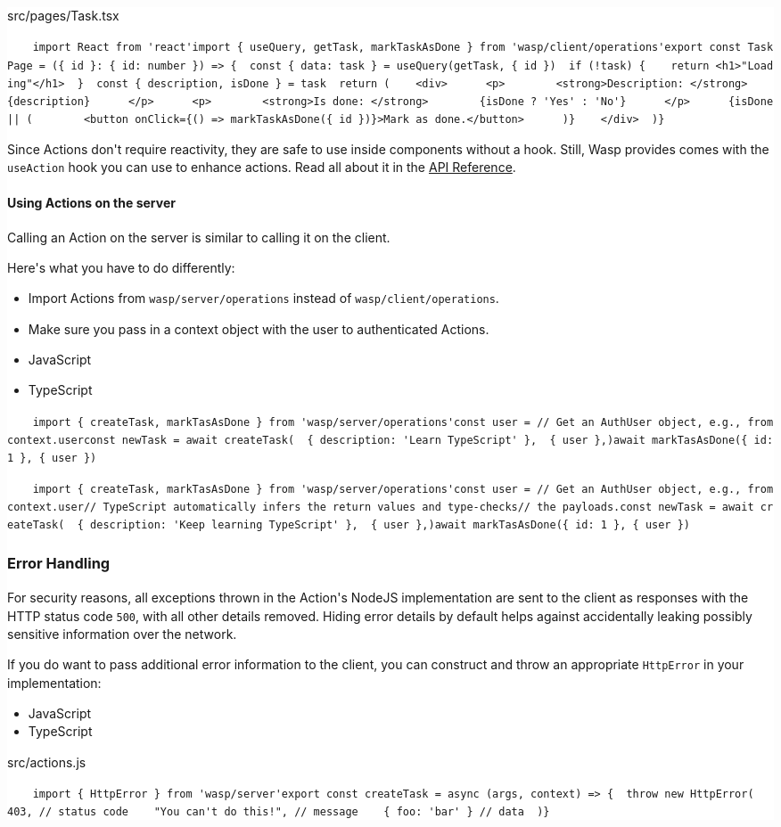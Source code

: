 src/pages/Task.tsx

```
    import React from 'react'import { useQuery, getTask, markTaskAsDone } from 'wasp/client/operations'export const TaskPage = ({ id }: { id: number }) => {  const { data: task } = useQuery(getTask, { id })  if (!task) {    return <h1>"Loading"</h1>  }  const { description, isDone } = task  return (    <div>      <p>        <strong>Description: </strong>        {description}      </p>      <p>        <strong>Is done: </strong>        {isDone ? 'Yes' : 'No'}      </p>      {isDone || (        <button onClick={() => markTaskAsDone({ id })}>Mark as done.</button>      )}    </div>  )}
```

Since Actions don't require reactivity, they are safe to use inside components without a hook. Still, Wasp provides comes with the `useAction` hook you can use to enhance actions. Read all about it in the [API Reference](#api-reference).

#### Using Actions on the server[​](#using-actions-on-the-server "Direct link to Using Actions on the server")

Calling an Action on the server is similar to calling it on the client.

Here's what you have to do differently:

-   Import Actions from `wasp/server/operations` instead of `wasp/client/operations`.
-   Make sure you pass in a context object with the user to authenticated Actions.

-   JavaScript
-   TypeScript

```
    import { createTask, markTasAsDone } from 'wasp/server/operations'const user = // Get an AuthUser object, e.g., from context.userconst newTask = await createTask(  { description: 'Learn TypeScript' },  { user },)await markTasAsDone({ id: 1 }, { user })
```

```
    import { createTask, markTasAsDone } from 'wasp/server/operations'const user = // Get an AuthUser object, e.g., from context.user// TypeScript automatically infers the return values and type-checks// the payloads.const newTask = await createTask(  { description: 'Keep learning TypeScript' },  { user },)await markTasAsDone({ id: 1 }, { user })
```

### Error Handling[​](#error-handling "Direct link to Error Handling")

For security reasons, all exceptions thrown in the Action's NodeJS implementation are sent to the client as responses with the HTTP status code `500`, with all other details removed. Hiding error details by default helps against accidentally leaking possibly sensitive information over the network.

If you do want to pass additional error information to the client, you can construct and throw an appropriate `HttpError` in your implementation:

-   JavaScript
-   TypeScript

src/actions.js

```
    import { HttpError } from 'wasp/server'export const createTask = async (args, context) => {  throw new HttpError(    403, // status code    "You can't do this!", // message    { foo: 'bar' } // data  )}
```
